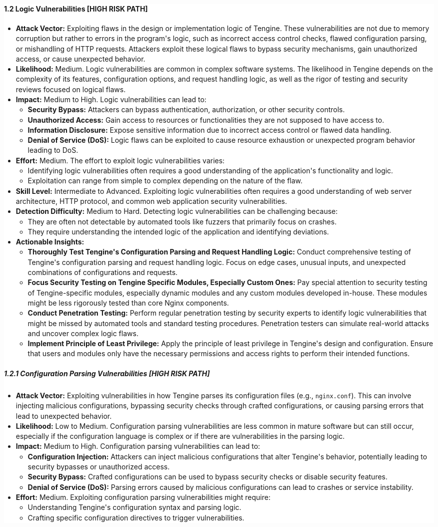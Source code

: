 #### 1.2 Logic Vulnerabilities [HIGH RISK PATH]

*   **Attack Vector:** Exploiting flaws in the design or implementation logic of Tengine. These vulnerabilities are not due to memory corruption but rather to errors in the program's logic, such as incorrect access control checks, flawed configuration parsing, or mishandling of HTTP requests. Attackers exploit these logical flaws to bypass security mechanisms, gain unauthorized access, or cause unexpected behavior.
*   **Likelihood:** Medium. Logic vulnerabilities are common in complex software systems. The likelihood in Tengine depends on the complexity of its features, configuration options, and request handling logic, as well as the rigor of testing and security reviews focused on logical flaws.
*   **Impact:** Medium to High. Logic vulnerabilities can lead to:
    *   **Security Bypass:**  Attackers can bypass authentication, authorization, or other security controls.
    *   **Unauthorized Access:**  Gain access to resources or functionalities they are not supposed to have access to.
    *   **Information Disclosure:**  Expose sensitive information due to incorrect access control or flawed data handling.
    *   **Denial of Service (DoS):**  Logic flaws can be exploited to cause resource exhaustion or unexpected program behavior leading to DoS.
*   **Effort:** Medium.  The effort to exploit logic vulnerabilities varies:
    *   Identifying logic vulnerabilities often requires a good understanding of the application's functionality and logic.
    *   Exploitation can range from simple to complex depending on the nature of the flaw.
*   **Skill Level:** Intermediate to Advanced.  Exploiting logic vulnerabilities often requires a good understanding of web server architecture, HTTP protocol, and common web application security vulnerabilities.
*   **Detection Difficulty:** Medium to Hard.  Detecting logic vulnerabilities can be challenging because:
    *   They are often not detectable by automated tools like fuzzers that primarily focus on crashes.
    *   They require understanding the intended logic of the application and identifying deviations.
*   **Actionable Insights:**
    *   **Thoroughly Test Tengine's Configuration Parsing and Request Handling Logic:**  Conduct comprehensive testing of Tengine's configuration parsing and request handling logic. Focus on edge cases, unusual inputs, and unexpected combinations of configurations and requests.
    *   **Focus Security Testing on Tengine Specific Modules, Especially Custom Ones:**  Pay special attention to security testing of Tengine-specific modules, especially dynamic modules and any custom modules developed in-house. These modules might be less rigorously tested than core Nginx components.
    *   **Conduct Penetration Testing:**  Perform regular penetration testing by security experts to identify logic vulnerabilities that might be missed by automated tools and standard testing procedures. Penetration testers can simulate real-world attacks and uncover complex logic flaws.
    *   **Implement Principle of Least Privilege:**  Apply the principle of least privilege in Tengine's design and configuration. Ensure that users and modules only have the necessary permissions and access rights to perform their intended functions.

##### 1.2.1 Configuration Parsing Vulnerabilities [HIGH RISK PATH]

*   **Attack Vector:** Exploiting vulnerabilities in how Tengine parses its configuration files (e.g., `nginx.conf`). This can involve injecting malicious configurations, bypassing security checks through crafted configurations, or causing parsing errors that lead to unexpected behavior.
*   **Likelihood:** Low to Medium.  Configuration parsing vulnerabilities are less common in mature software but can still occur, especially if the configuration language is complex or if there are vulnerabilities in the parsing logic.
*   **Impact:** Medium to High. Configuration parsing vulnerabilities can lead to:
    *   **Configuration Injection:**  Attackers can inject malicious configurations that alter Tengine's behavior, potentially leading to security bypasses or unauthorized access.
    *   **Security Bypass:**  Crafted configurations can be used to bypass security checks or disable security features.
    *   **Denial of Service (DoS):**  Parsing errors caused by malicious configurations can lead to crashes or service instability.
*   **Effort:** Medium.  Exploiting configuration parsing vulnerabilities might require:
    *   Understanding Tengine's configuration syntax and parsing logic.
    *   Crafting specific configuration directives to trigger vulnerabilities.